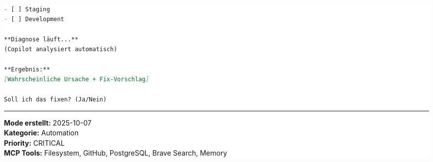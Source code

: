 ```markdown
- [ ] Staging
- [ ] Development

**Diagnose läuft...**
(Copilot analysiert automatisch)

**Ergebnis:**
[Wahrscheinliche Ursache + Fix-Vorschlag]

Soll ich das fixen? (Ja/Nein)
```

---

**Mode erstellt:** 2025-10-07  
**Kategorie:** Automation  
**Priority:** CRITICAL  
**MCP Tools:** Filesystem, GitHub, PostgreSQL, Brave Search, Memory
